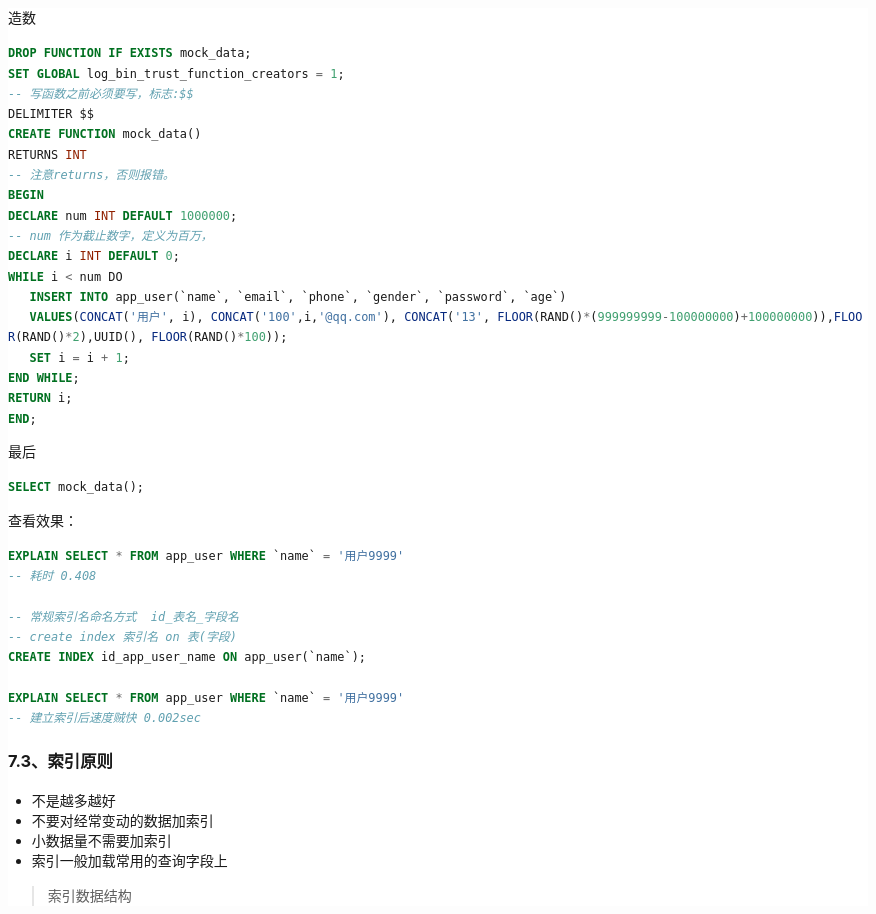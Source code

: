 造数

```sql
DROP FUNCTION IF EXISTS mock_data;
SET GLOBAL log_bin_trust_function_creators = 1;  
-- 写函数之前必须要写，标志:$$
DELIMITER $$
CREATE FUNCTION mock_data()
RETURNS INT
-- 注意returns，否则报错。
BEGIN
DECLARE num INT DEFAULT 1000000;
-- num 作为截止数字，定义为百万，
DECLARE i INT DEFAULT 0;
WHILE i < num DO
   INSERT INTO app_user(`name`, `email`, `phone`, `gender`, `password`, `age`)
   VALUES(CONCAT('用户', i), CONCAT('100',i,'@qq.com'), CONCAT('13', FLOOR(RAND()*(999999999-100000000)+100000000)),FLOOR(RAND()*2),UUID(), FLOOR(RAND()*100));
   SET i = i + 1;
END WHILE;
RETURN i;
END;
```



最后

```sql
SELECT mock_data();
```



查看效果：

```sql
EXPLAIN SELECT * FROM app_user WHERE `name` = '用户9999'
-- 耗时 0.408

-- 常规索引名命名方式  id_表名_字段名
-- create index 索引名 on 表(字段)
CREATE INDEX id_app_user_name ON app_user(`name`);

EXPLAIN SELECT * FROM app_user WHERE `name` = '用户9999'  
-- 建立索引后速度贼快 0.002sec
```

### 7.3、索引原则

- 不是越多越好
- 不要对经常变动的数据加索引
- 小数据量不需要加索引
- 索引一般加载常用的查询字段上

> 索引数据结构
